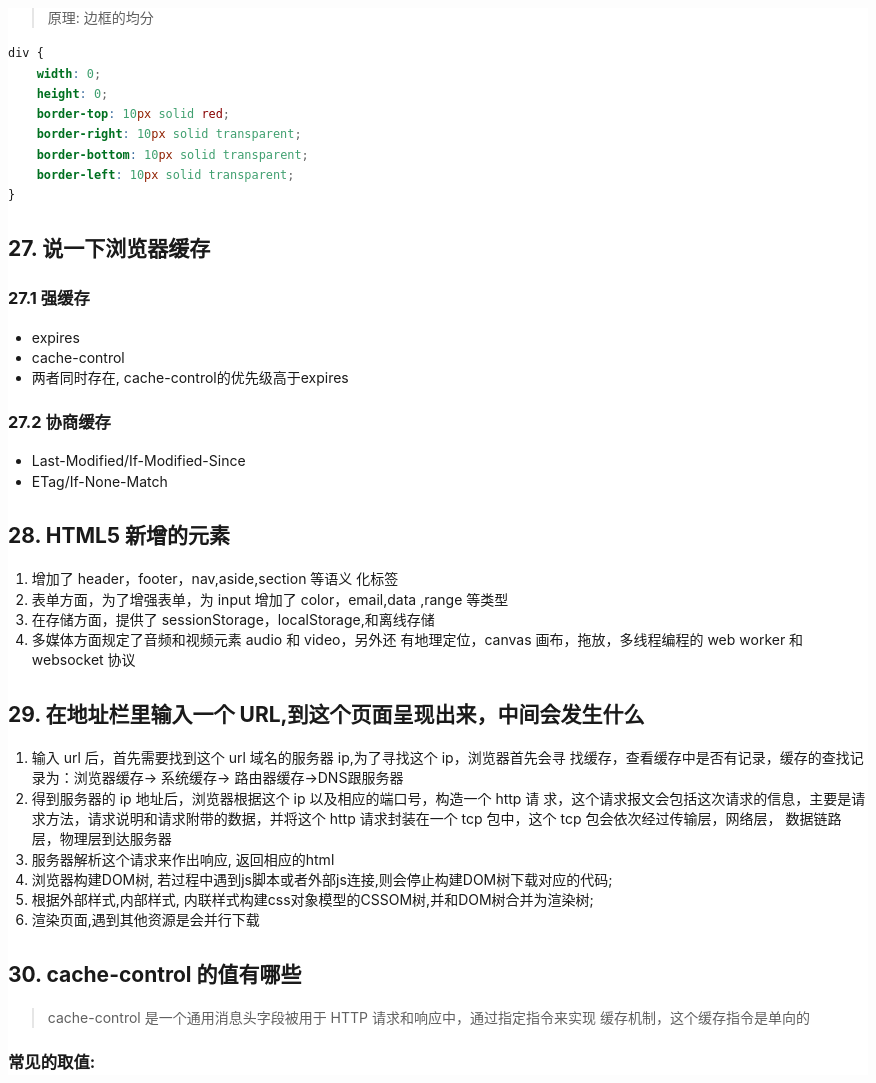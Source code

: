> 原理: 边框的均分

```css
div {
    width: 0;
    height: 0;
    border-top: 10px solid red;
    border-right: 10px solid transparent;
    border-bottom: 10px solid transparent;
    border-left: 10px solid transparent;
}
```

## 27. 说一下浏览器缓存

### 27.1 强缓存

- expires
- cache-control
- 两者同时存在, cache-control的优先级高于expires

### 27.2 协商缓存

- Last-Modified/If-Modified-Since
- ETag/If-None-Match

## 28. HTML5 新增的元素

1. 增加了 header，footer，nav,aside,section 等语义 化标签
2. 表单方面，为了增强表单，为 input 增加了 color，email,data ,range 等类型
3. 在存储方面，提供了 sessionStorage，localStorage,和离线存储
4. 多媒体方面规定了音频和视频元素 audio 和 video，另外还 有地理定位，canvas 画布，拖放，多线程编程的 web worker 和 websocket 协议

## 29. 在地址栏里输入一个 URL,到这个页面呈现出来，中间会发生什么

1. 输入 url 后，首先需要找到这个 url 域名的服务器 ip,为了寻找这个 ip，浏览器首先会寻 找缓存，查看缓存中是否有记录，缓存的查找记录为：浏览器缓存-> 系统缓存-> 路由器缓存->DNS跟服务器
2. 得到服务器的 ip 地址后，浏览器根据这个 ip 以及相应的端口号，构造一个 http 请 求，这个请求报文会包括这次请求的信息，主要是请求方法，请求说明和请求附带的数据，并将这个 http 请求封装在一个 tcp 包中，这个 tcp
   包会依次经过传输层，网络层， 数据链路层，物理层到达服务器
3. 服务器解析这个请求来作出响应, 返回相应的html
4. 浏览器构建DOM树, 若过程中遇到js脚本或者外部js连接,则会停止构建DOM树下载对应的代码;
5. 根据外部样式,内部样式, 内联样式构建css对象模型的CSSOM树,并和DOM树合并为渲染树;
6. 渲染页面,遇到其他资源是会并行下载

## 30. cache-control 的值有哪些

> cache-control 是一个通用消息头字段被用于 HTTP 请求和响应中，通过指定指令来实现 缓存机制，这个缓存指令是单向的

### 常见的取值:
